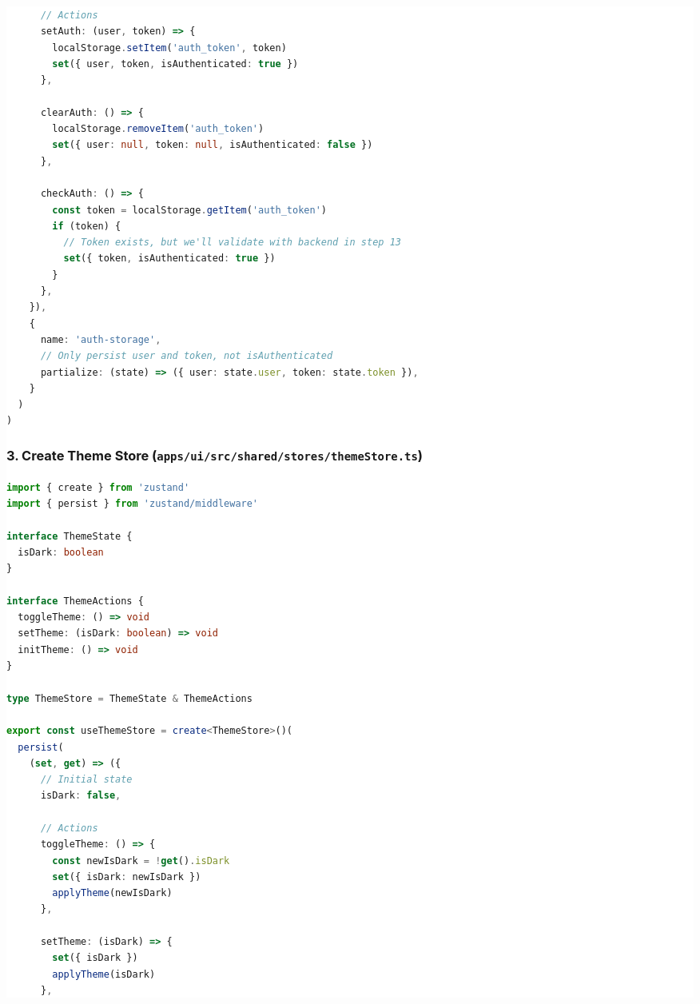 ```typescript
      // Actions
      setAuth: (user, token) => {
        localStorage.setItem('auth_token', token)
        set({ user, token, isAuthenticated: true })
      },

      clearAuth: () => {
        localStorage.removeItem('auth_token')
        set({ user: null, token: null, isAuthenticated: false })
      },

      checkAuth: () => {
        const token = localStorage.getItem('auth_token')
        if (token) {
          // Token exists, but we'll validate with backend in step 13
          set({ token, isAuthenticated: true })
        }
      },
    }),
    {
      name: 'auth-storage',
      // Only persist user and token, not isAuthenticated
      partialize: (state) => ({ user: state.user, token: state.token }),
    }
  )
)
```

### 3. Create Theme Store (`apps/ui/src/shared/stores/themeStore.ts`)
```typescript
import { create } from 'zustand'
import { persist } from 'zustand/middleware'

interface ThemeState {
  isDark: boolean
}

interface ThemeActions {
  toggleTheme: () => void
  setTheme: (isDark: boolean) => void
  initTheme: () => void
}

type ThemeStore = ThemeState & ThemeActions

export const useThemeStore = create<ThemeStore>()(
  persist(
    (set, get) => ({
      // Initial state
      isDark: false,

      // Actions
      toggleTheme: () => {
        const newIsDark = !get().isDark
        set({ isDark: newIsDark })
        applyTheme(newIsDark)
      },

      setTheme: (isDark) => {
        set({ isDark })
        applyTheme(isDark)
      },
```